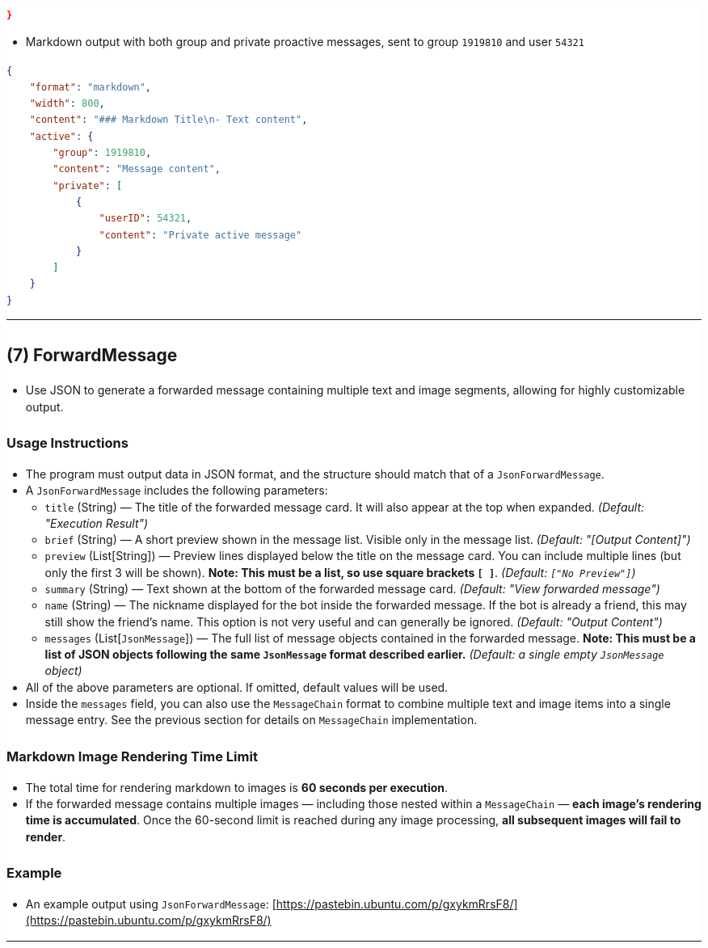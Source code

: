 ```json
}
```
- Markdown output with both group and private proactive messages, sent to group `1919810` and user `54321`
```json
{
    "format": "markdown",
    "width": 800,
    "content": "### Markdown Title\n- Text content",
    "active": {
        "group": 1919810,
        "content": "Message content",
        "private": [
            {
                "userID": 54321,
                "content": "Private active message"
            }
        ]
    }
}
```

---

## (7) ForwardMessage
- Use JSON to generate a forwarded message containing multiple text and image segments, allowing for highly customizable output.
### Usage Instructions
- The program must output data in JSON format, and the structure should match that of a `JsonForwardMessage`.
- A `JsonForwardMessage` includes the following parameters:
    + `title` (String) — The title of the forwarded message card. It will also appear at the top when expanded. *(Default: "Execution Result")*
    + `brief` (String) — A short preview shown in the message list. Visible only in the message list. *(Default: "[Output Content]")*
    + `preview` (List[String]) — Preview lines displayed below the title on the message card. You can include multiple lines (but only the first 3 will be shown). **Note: This must be a list, so use square brackets `[ ]`**. *(Default: `["No Preview"]`)*
    + `summary` (String) — Text shown at the bottom of the forwarded message card. *(Default: "View forwarded message")*
    + `name` (String) — The nickname displayed for the bot inside the forwarded message. If the bot is already a friend, this may still show the friend’s name. This option is not very useful and can generally be ignored. *(Default: "Output Content")*
    + `messages` (List[`JsonMessage`]) — The full list of message objects contained in the forwarded message. **Note: This must be a list of JSON objects following the same `JsonMessage` format described earlier.** *(Default: a single empty `JsonMessage` object)*
- All of the above parameters are optional. If omitted, default values will be used.
- Inside the `messages` field, you can also use the `MessageChain` format to combine multiple text and image items into a single message entry. See the previous section for details on `MessageChain` implementation.
### Markdown Image Rendering Time Limit
- The total time for rendering markdown to images is **60 seconds per execution**.
- If the forwarded message contains multiple images — including those nested within a `MessageChain` — **each image’s rendering time is accumulated**. Once the 60-second limit is reached during any image processing, **all subsequent images will fail to render**.
### Example
- An example output using `JsonForwardMessage`: [https://pastebin.ubuntu.com/p/gxykmRrsF8/](https://pastebin.ubuntu.com/p/gxykmRrsF8/)

---